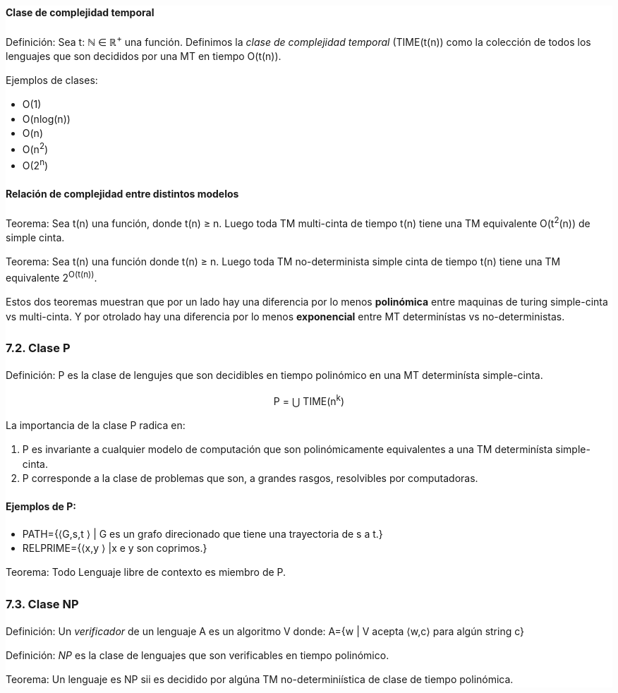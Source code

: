 #### Clase de complejidad temporal

Definición: Sea t: &naturals; &isinv; &reals;<sup>+</sup> una función. Definimos la *clase de complejidad temporal* (TIME(t(n)) como la colección de todos los lenguajes que son decididos por una MT en tiempo O(t(n)).

Ejemplos de clases:
- O(1)
- O(nlog(n))
- O(n)
- O(n<sup>2</sup>)
- O(2<sup>n</sup>)


#### Relación de complejidad entre distintos modelos

Teorema: Sea t(n) una función, donde t(n) &geq; n. Luego toda TM multi-cinta de tiempo t(n) tiene una TM equivalente O(t<sup>2</sup>(n)) de simple cinta.


Teorema: Sea t(n) una función donde t(n) &geq; n. Luego toda TM no-determinista simple cinta de tiempo t(n) tiene una TM equivalente 2<sup>O(t(n))</sup>.


Estos dos teoremas muestran que por un lado hay una diferencia por lo menos **polinómica** entre maquinas de turing simple-cinta vs multi-cinta. Y por otrolado hay una diferencia  por lo menos **exponencial** entre MT determinístas vs no-deterministas.

### 7.2. Clase P

Definición: P es la clase de lengujes que son decidibles en tiempo polinómico en una MT determinísta simple-cinta. 
<p style="text-align:center;"> P = &Union; TIME(n<sup>k</sup>)</p>

La importancia de la clase P radica en:
   1. P es invariante a cualquier modelo de computación que son polinómicamente equivalentes a una TM determinísta simple-cinta.
   2. P corresponde a la clase de problemas que son, a grandes rasgos, resolvibles por computadoras.


#### Ejemplos de P:
-   PATH={&lang;G,s,t &rang; | G es un grafo direcionado que tiene una trayectoria de s a t.}
-   RELPRIME={&lang;x,y &rang; |x e y son coprimos.}


Teorema: Todo Lenguaje libre de contexto es miembro de P.


### 7.3. Clase NP


Definición: Un *verificador* de un lenguaje A es un algoritmo V donde:
A={w | V acepta &lang;w,c&rang; para algún string c}



Definición: *NP* es la clase de lenguajes que son verificables en tiempo polinómico.

Teorema: Un lenguaje es NP sii es decidido por algúna TM no-determiniística de clase de tiempo polinómica.
